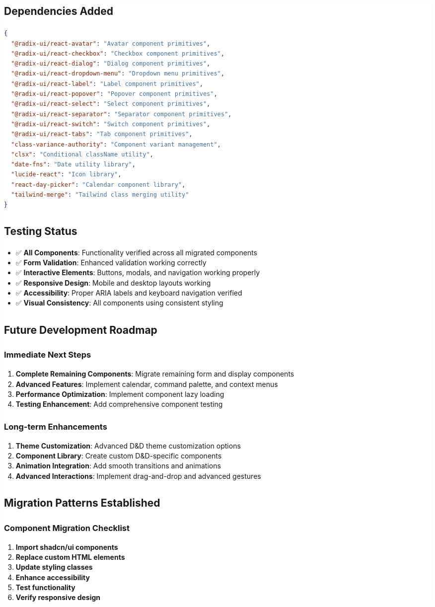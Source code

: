## Dependencies Added
```json
{
  "@radix-ui/react-avatar": "Avatar component primitives",
  "@radix-ui/react-checkbox": "Checkbox component primitives",
  "@radix-ui/react-dialog": "Dialog component primitives",
  "@radix-ui/react-dropdown-menu": "Dropdown menu primitives",
  "@radix-ui/react-label": "Label component primitives",
  "@radix-ui/react-popover": "Popover component primitives",
  "@radix-ui/react-select": "Select component primitives",
  "@radix-ui/react-separator": "Separator component primitives",
  "@radix-ui/react-switch": "Switch component primitives",
  "@radix-ui/react-tabs": "Tab component primitives",
  "class-variance-authority": "Component variant management",
  "clsx": "Conditional className utility",
  "date-fns": "Date utility library",
  "lucide-react": "Icon library",
  "react-day-picker": "Calendar component library",
  "tailwind-merge": "Tailwind class merging utility"
}
```

## Testing Status
- ✅ **All Components**: Functionality verified across all migrated components
- ✅ **Form Validation**: Enhanced validation working correctly
- ✅ **Interactive Elements**: Buttons, modals, and navigation working properly
- ✅ **Responsive Design**: Mobile and desktop layouts working
- ✅ **Accessibility**: Proper ARIA labels and keyboard navigation verified
- ✅ **Visual Consistency**: All components using consistent styling

## Future Development Roadmap

### Immediate Next Steps
1. **Complete Remaining Components**: Migrate remaining form and display components
2. **Advanced Features**: Implement calendar, command palette, and context menus
3. **Performance Optimization**: Implement component lazy loading
4. **Testing Enhancement**: Add comprehensive component testing

### Long-term Enhancements
1. **Theme Customization**: Advanced D&D theme customization options
2. **Component Library**: Create custom D&D-specific components
3. **Animation Integration**: Add smooth transitions and animations
4. **Advanced Interactions**: Implement drag-and-drop and advanced gestures

## Migration Patterns Established

### Component Migration Checklist
1. **Import shadcn/ui components**
2. **Replace custom HTML elements**
3. **Update styling classes**
4. **Enhance accessibility**
5. **Test functionality**
6. **Verify responsive design**
